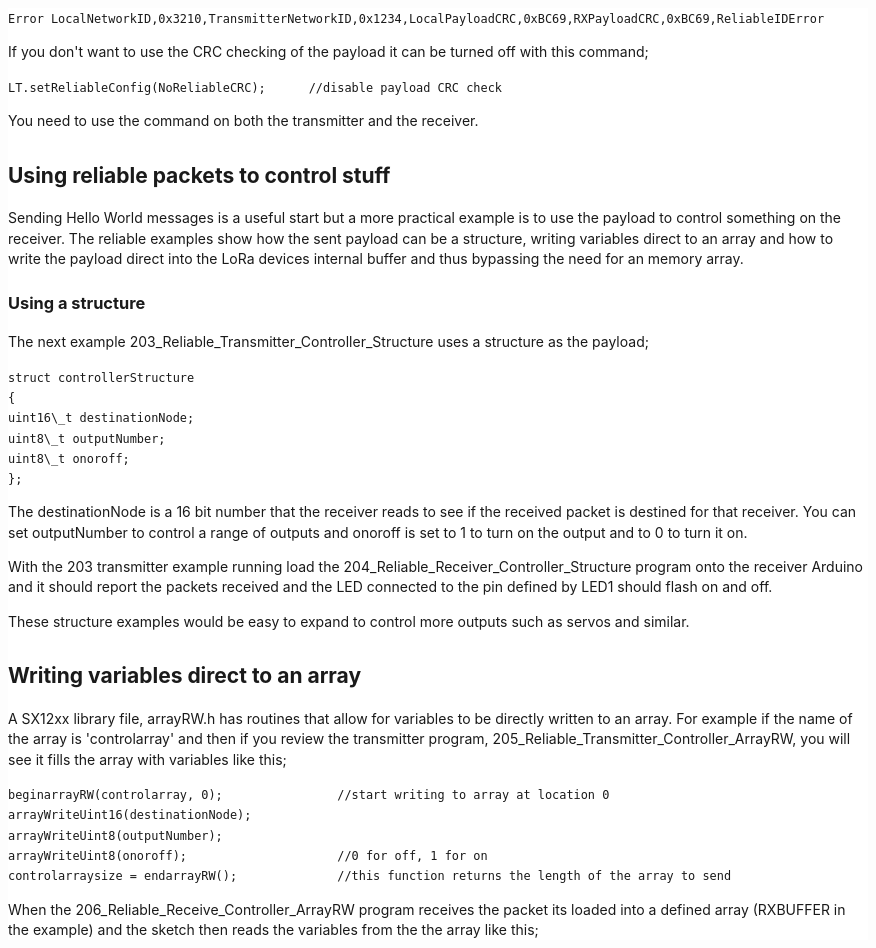 	Error LocalNetworkID,0x3210,TransmitterNetworkID,0x1234,LocalPayloadCRC,0xBC69,RXPayloadCRC,0xBC69,ReliableIDError

If you don't want to use the CRC checking of the payload it can be turned off with this command;

	LT.setReliableConfig(NoReliableCRC);      //disable payload CRC check

You need to use the command on both the transmitter and the receiver. 


## Using reliable packets to control stuff

Sending Hello World messages is a useful start but a more practical example is to use the payload to control something on the receiver. The reliable examples show how the sent payload can be a structure, writing variables direct to an array and how to write the payload direct into the LoRa devices internal buffer and thus bypassing the need for an memory array.  

### Using a structure

The next example 203\_Reliable\_Transmitter\_Controller\_Structure uses a structure as the payload;

	struct controllerStructure
	{
  	uint16\_t destinationNode;
  	uint8\_t outputNumber;
  	uint8\_t onoroff;
	};

The destinationNode is a 16 bit number that the receiver reads to see if the received packet is destined for that receiver. You can set outputNumber to control a range of outputs and onoroff is set to 1 to turn on the output and to 0 to turn it on. 

With the 203 transmitter example running load the 204\_Reliable\_Receiver\_Controller\_Structure program onto the receiver Arduino and it should report the packets received and the LED connected to the pin defined by LED1 should flash on and off. 

These structure examples would be easy to expand to control more outputs such as servos and similar. 

## Writing variables direct to an array

A SX12xx library file, arrayRW.h has routines that allow for variables to be directly written to an array. For example if the name of the array is 'controlarray' and then if you review the transmitter program, 205\_Reliable\_Transmitter\_Controller\_ArrayRW, you will see it fills the array with variables like this;

	beginarrayRW(controlarray, 0);                //start writing to array at location 0
	arrayWriteUint16(destinationNode);
	arrayWriteUint8(outputNumber);
	arrayWriteUint8(onoroff);                     //0 for off, 1 for on
	controlarraysize = endarrayRW();              //this function returns the length of the array to send 

When the 206\_Reliable\_Receive\_Controller\_ArrayRW program receives the packet its loaded into a defined array (RXBUFFER in the example) and the sketch then reads the variables from the the array like this;
